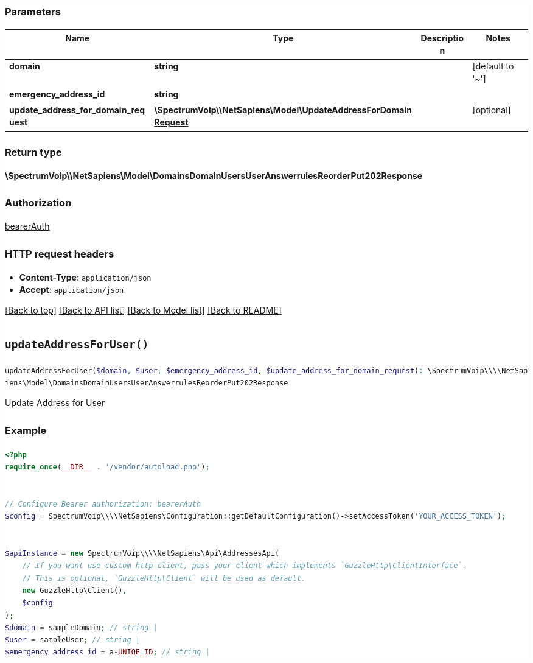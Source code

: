 ### Parameters

| Name | Type | Description  | Notes |
| ------------- | ------------- | ------------- | ------------- |
| **domain** | **string**|  | [default to &#39;~&#39;] |
| **emergency_address_id** | **string**|  | |
| **update_address_for_domain_request** | [**\SpectrumVoip\\\\NetSapiens\Model\UpdateAddressForDomainRequest**](../Model/UpdateAddressForDomainRequest.md)|  | [optional] |

### Return type

[**\SpectrumVoip\\\\NetSapiens\Model\DomainsDomainUsersUserAnswerrulesReorderPut202Response**](../Model/DomainsDomainUsersUserAnswerrulesReorderPut202Response.md)

### Authorization

[bearerAuth](../../README.md#bearerAuth)

### HTTP request headers

- **Content-Type**: `application/json`
- **Accept**: `application/json`

[[Back to top]](#) [[Back to API list]](../../README.md#endpoints)
[[Back to Model list]](../../README.md#models)
[[Back to README]](../../README.md)

## `updateAddressForUser()`

```php
updateAddressForUser($domain, $user, $emergency_address_id, $update_address_for_domain_request): \SpectrumVoip\\\\NetSapiens\Model\DomainsDomainUsersUserAnswerrulesReorderPut202Response
```

Update Address for User



### Example

```php
<?php
require_once(__DIR__ . '/vendor/autoload.php');


// Configure Bearer authorization: bearerAuth
$config = SpectrumVoip\\\\NetSapiens\Configuration::getDefaultConfiguration()->setAccessToken('YOUR_ACCESS_TOKEN');


$apiInstance = new SpectrumVoip\\\\NetSapiens\Api\AddressesApi(
    // If you want use custom http client, pass your client which implements `GuzzleHttp\ClientInterface`.
    // This is optional, `GuzzleHttp\Client` will be used as default.
    new GuzzleHttp\Client(),
    $config
);
$domain = sampleDomain; // string | 
$user = sampleUser; // string | 
$emergency_address_id = a-UNIQE_ID; // string | 
```